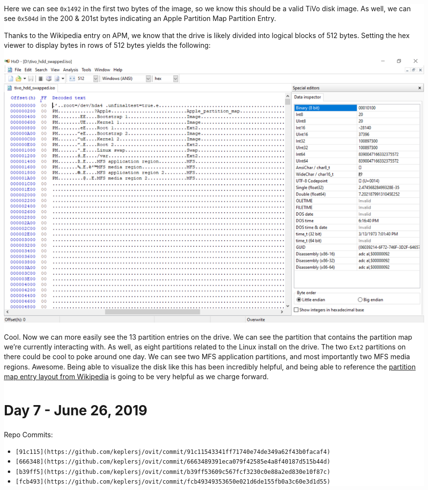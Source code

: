 Here we can see `0x1492` in the first two bytes of the image, so we know this should be a valid TiVo disk image. As well, we can see `0x504d` in the 200 & 201st bytes indicating an Apple Partition Map Partition Entry.

Thanks to the Wikipedia entry on APM, we know that the drive is likely divided into logical blocks of 512 bytes. Setting the hex viewer to display bytes in rows of 512 bytes yields the following:

![](/content/images/annotation-2019-06-26-154008.png)

Cool. Now we can more easily see the 13 partition entries on the drive. We can see the partition that contains the partition map we’re currently interacting with. As well, as eight partitions related to the Linux install on the drive. The two `Ext2` partitions on there could be cool to poke around one day. We can see two MFS application partitions, and most importantly two MFS media regions. Awesome. Being able to visualize the disk like this has been incredibly helpful, and being able to reference the [partition map entry layout from Wikipedia](https://en.wikipedia.org/wiki/Apple_Partition_Map#Layout) is going to be very helpful as we charge forward.

# Day 7 - June 26, 2019

Repo Commits:

* `[91c115](https://github.com/keplersj/ovit/commit/91c11543341ff71740e74de349a62f43b0facaf4)`
* `[666348](https://github.com/keplersj/ovit/commit/6663489391eca079f42585e4a8f40187d515b44d)`
* `[b39ff5](https://github.com/keplersj/ovit/commit/b39ff53609c567fcf3230c0e88a2ed830e10f87c)`
* `[fcb493](https://github.com/keplersj/ovit/commit/fcb49349353650e021d6de155fb0a3c60e3d1d55)`
